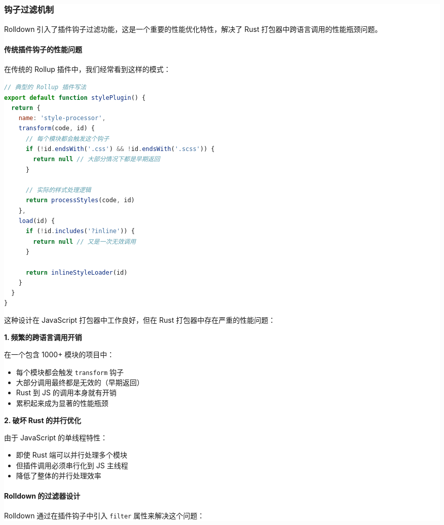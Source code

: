### 钩子过滤机制

Rolldown 引入了插件钩子过滤功能，这是一个重要的性能优化特性，解决了 Rust 打包器中跨语言调用的性能瓶颈问题。

#### 传统插件钩子的性能问题

在传统的 Rollup 插件中，我们经常看到这样的模式：

```javascript
// 典型的 Rollup 插件写法
export default function stylePlugin() {
  return {
    name: 'style-processor',
    transform(code, id) {
      // 每个模块都会触发这个钩子
      if (!id.endsWith('.css') && !id.endsWith('.scss')) {
        return null // 大部分情况下都是早期返回
      }
      
      // 实际的样式处理逻辑
      return processStyles(code, id)
    },
    load(id) {
      if (!id.includes('?inline')) {
        return null // 又是一次无效调用
      }
      
      return inlineStyleLoader(id)
    }
  }
}
```

这种设计在 JavaScript 打包器中工作良好，但在 Rust 打包器中存在严重的性能问题：

**1. 频繁的跨语言调用开销**

在一个包含 1000+ 模块的项目中：

- 每个模块都会触发 `transform` 钩子
- 大部分调用最终都是无效的（早期返回）
- Rust 到 JS 的调用本身就有开销
- 累积起来成为显著的性能瓶颈

**2. 破坏 Rust 的并行优化**

由于 JavaScript 的单线程特性：

- 即使 Rust 端可以并行处理多个模块
- 但插件调用必须串行化到 JS 主线程
- 降低了整体的并行处理效率

#### Rolldown 的过滤器设计

Rolldown 通过在插件钩子中引入 `filter` 属性来解决这个问题：
